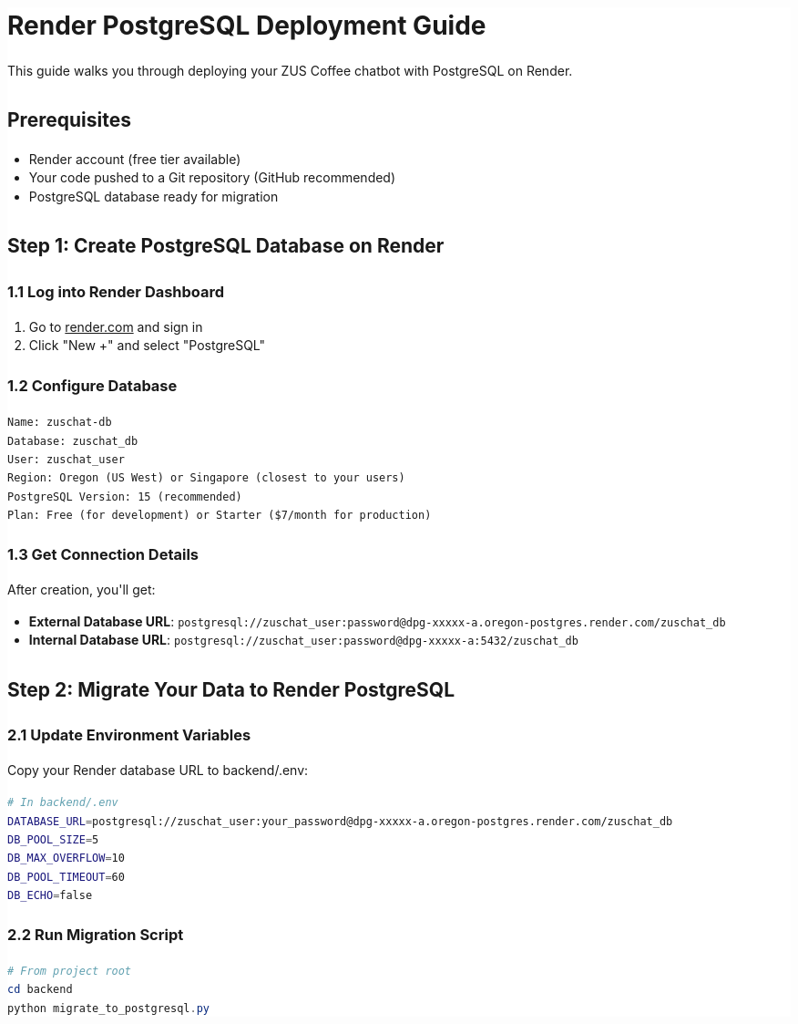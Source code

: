 # Render PostgreSQL Deployment Guide

This guide walks you through deploying your ZUS Coffee chatbot with PostgreSQL on Render.

## Prerequisites

- Render account (free tier available)
- Your code pushed to a Git repository (GitHub recommended)
- PostgreSQL database ready for migration

## Step 1: Create PostgreSQL Database on Render

### 1.1 Log into Render Dashboard
1. Go to [render.com](https://render.com) and sign in
2. Click "New +" and select "PostgreSQL"

### 1.2 Configure Database
```
Name: zuschat-db
Database: zuschat_db
User: zuschat_user
Region: Oregon (US West) or Singapore (closest to your users)
PostgreSQL Version: 15 (recommended)
Plan: Free (for development) or Starter ($7/month for production)
```

### 1.3 Get Connection Details
After creation, you'll get:
- **External Database URL**: `postgresql://zuschat_user:password@dpg-xxxxx-a.oregon-postgres.render.com/zuschat_db`
- **Internal Database URL**: `postgresql://zuschat_user:password@dpg-xxxxx-a:5432/zuschat_db`

## Step 2: Migrate Your Data to Render PostgreSQL

### 2.1 Update Environment Variables
Copy your Render database URL to backend/.env:
```bash
# In backend/.env
DATABASE_URL=postgresql://zuschat_user:your_password@dpg-xxxxx-a.oregon-postgres.render.com/zuschat_db
DB_POOL_SIZE=5
DB_MAX_OVERFLOW=10
DB_POOL_TIMEOUT=60
DB_ECHO=false
```

### 2.2 Run Migration Script
```powershell
# From project root
cd backend
python migrate_to_postgresql.py
```

